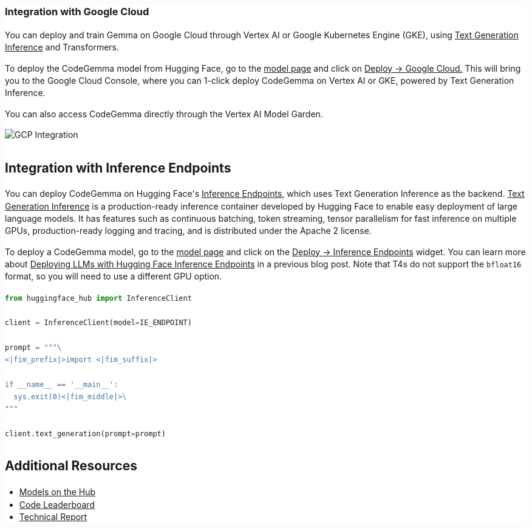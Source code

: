 ### Integration with Google Cloud

You can deploy and train Gemma on Google Cloud through Vertex AI or Google Kubernetes Engine (GKE), using [Text Generation Inference](https://huggingface.co/docs/text-generation-inference/index) and Transformers. 

To deploy the CodeGemma model from Hugging Face, go to the [model page](https://huggingface.co/google/codegemma-7b-it) and click on [Deploy -> Google Cloud.](https://huggingface.co/google/codegemma-7b-it) This will bring you to the Google Cloud Console, where you can 1-click deploy CodeGemma on Vertex AI or GKE, powered by Text Generation Inference.

You can also access CodeGemma directly through the Vertex AI Model Garden. 

![GCP Integration](https://huggingface.co/datasets/huggingface/documentation-images/resolve/main/blog/codegemma/gcp_integration.png "GCP Integration")

## Integration with Inference Endpoints

You can deploy CodeGemma on Hugging Face's [Inference Endpoints](https://ui.endpoints.huggingface.co/new?repository=google/codegemma-2b&vendor=aws&region=us-east-1&accelerator=gpu&instance_size=2xlarge&task=text-generation&no_suggested_compute=true&tgi=true&tgi_max_batch_total_tokens=1024000&tgi_max_total_tokens=32000), which uses Text Generation Inference as the backend. [Text Generation Inference](https://github.com/huggingface/text-generation-inference) is a production-ready inference container developed by Hugging Face to enable easy deployment of large language models. It has features such as continuous batching, token streaming, tensor parallelism for fast inference on multiple GPUs, production-ready logging and tracing, and is distributed under the Apache 2 license.

To deploy a CodeGemma model, go to the [model page](https://huggingface.co/google/codegemma-2b) and click on the [Deploy -> Inference Endpoints](https://ui.endpoints.huggingface.co/new?repository=google/codegemma-2b) widget. You can learn more about [Deploying LLMs with Hugging Face Inference Endpoints](https://huggingface.co/blog/inference-endpoints-llm) in a previous blog post. Note that T4s do not support the `bfloat16` format, so you will need to use a different GPU option.

```python
from huggingface_hub import InferenceClient

client = InferenceClient(model=IE_ENDPOINT)

prompt = """\
<|fim_prefix|>import <|fim_suffix|>

if __name__ == '__main__':
  sys.exit(0)<|fim_middle|>\
"""

client.text_generation(prompt=prompt)
```

## Additional Resources

- [Models on the Hub](https://huggingface.co/collections/google/codegemma-release-66152ac7b683e2667abdee11)
- [Code Leaderboard](https://huggingface.co/spaces/bigcode/bigcode-models-leaderboard)
- [Technical Report](https://goo.gle/codegemma)
